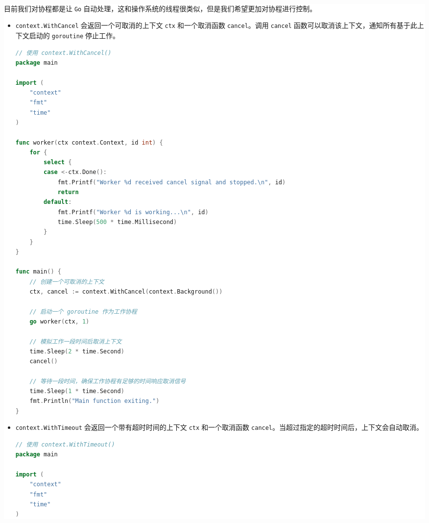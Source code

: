 目前我们对协程都是让 `Go` 自动处理，这和操作系统的线程很类似，但是我们希望更加对协程进行控制。

-   `context.WithCancel` 会返回一个可取消的上下文 `ctx` 和一个取消函数 `cancel`。调用 `cancel` 函数可以取消该上下文，通知所有基于此上下文启动的 `goroutine` 停止工作。

    ```go
    // 使用 context.WithCancel()
    package main
    
    import (
        "context"
        "fmt"
        "time"
    )
    
    func worker(ctx context.Context, id int) {
        for {
            select {
            case <-ctx.Done():
                fmt.Printf("Worker %d received cancel signal and stopped.\n", id)
                return
            default:
                fmt.Printf("Worker %d is working...\n", id)
                time.Sleep(500 * time.Millisecond)
            }
        }
    }
    
    func main() {
        // 创建一个可取消的上下文
        ctx, cancel := context.WithCancel(context.Background())
    
        // 启动一个 goroutine 作为工作协程
        go worker(ctx, 1)
    
        // 模拟工作一段时间后取消上下文
        time.Sleep(2 * time.Second)
        cancel()
    
        // 等待一段时间，确保工作协程有足够的时间响应取消信号
        time.Sleep(1 * time.Second)
        fmt.Println("Main function exiting.")
    }
    
    ```

-   `context.WithTimeout` 会返回一个带有超时时间的上下文 `ctx` 和一个取消函数 `cancel`。当超过指定的超时时间后，上下文会自动取消。

    ```go
    // 使用 context.WithTimeout()
    package main
    
    import (
        "context"
        "fmt"
        "time"
    )
    
